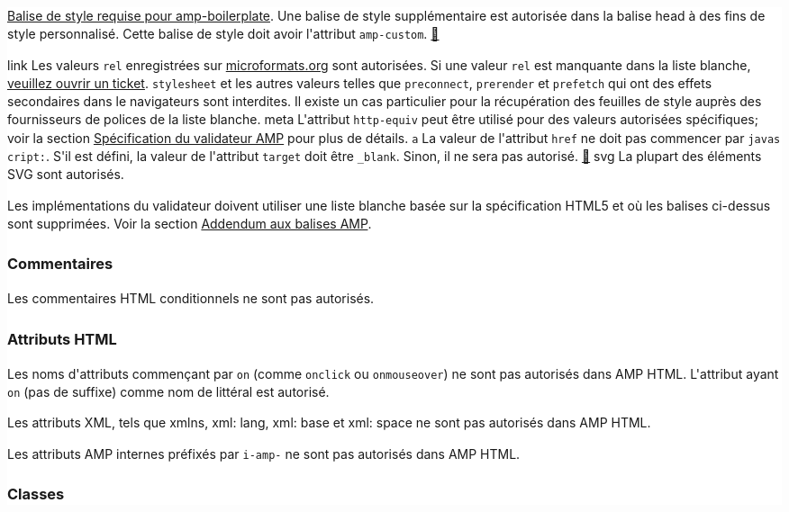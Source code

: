 <a href="#boilerplate">Balise de style requise pour amp-boilerplate</a>. Une balise de style supplémentaire est autorisée dans la balise head à des fins de style personnalisé. Cette balise de style doit avoir l'attribut <code>amp-custom</code>. <a href="#cust">🔗</a>
</td>
  </tr>
  <tr>
    <td width="30%">link</td>
    <td> Les valeurs <code>rel</code> enregistrées sur <a href="http://microformats.org/wiki/existing-rel-values">microformats.org</a> sont autorisées. Si une valeur <code>rel</code> est manquante dans la liste blanche, <a href="https://github.com/ampproject/amphtml/issues/new">veuillez ouvrir un ticket</a>. <code>stylesheet</code> et les autres valeurs telles que <code>preconnect</code>, <code>prerender</code> et <code>prefetch</code> qui ont des effets secondaires dans le navigateurs sont interdites. Il existe un cas particulier pour la récupération des feuilles de style auprès des fournisseurs de polices de la liste blanche.</td>
  </tr>
  <tr>
    <td width="30%">meta</td>
    <td>L'attribut <code>http-equiv</code> peut être utilisé pour des valeurs autorisées spécifiques; voir la section <a href="https://github.com/ampproject/amphtml/blob/main/validator/validator-main.protoascii">Spécification du validateur AMP</a> pour plus de détails.</td>
  </tr>
  <tr>
    <td width="30%"><code><a name="ancr"></a>a</code></td>
    <td>La valeur de l'attribut <code>href</code> ne doit pas commencer par <code>javascript:</code>. S'il est défini, la valeur de l'attribut <code>target</code> doit être <code>_blank</code>. Sinon, il ne sera pas autorisé. <a href="#ancr">🔗</a>
</td>
  </tr>
  <tr>
    <td width="30%">svg</td>
    <td>La plupart des éléments SVG sont autorisés.</td>
  </tr>
</table>

Les implémentations du validateur doivent utiliser une liste blanche basée sur la spécification HTML5 et où les balises ci-dessus sont supprimées. Voir la section [Addendum aux balises AMP](https://github.com/ampproject/amphtml/blob/main/spec/amp-tag-addendum.md).

### Commentaires <a name="comments"></a>

Les commentaires HTML conditionnels ne sont pas autorisés.

### Attributs HTML <a name="html-attributes"></a>

Les noms d'attributs commençant par `on` (comme `onclick` ou `onmouseover`) ne sont pas autorisés dans AMP HTML. L'attribut ayant `on` (pas de suffixe) comme nom de littéral est autorisé.

Les attributs XML, tels que xmlns, xml: lang, xml: base et xml: space ne sont pas autorisés dans AMP HTML.

Les attributs AMP internes préfixés par `i-amp-` ne sont pas autorisés dans AMP HTML.

### Classes <a name="classes"></a>
